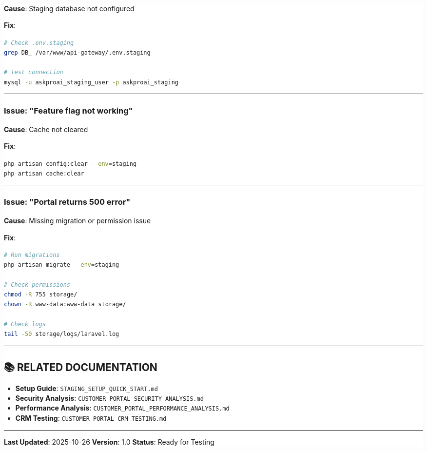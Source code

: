 **Cause**: Staging database not configured

**Fix**:
```bash
# Check .env.staging
grep DB_ /var/www/api-gateway/.env.staging

# Test connection
mysql -u askproai_staging_user -p askproai_staging
```

---

### Issue: "Feature flag not working"

**Cause**: Cache not cleared

**Fix**:
```bash
php artisan config:clear --env=staging
php artisan cache:clear
```

---

### Issue: "Portal returns 500 error"

**Cause**: Missing migration or permission issue

**Fix**:
```bash
# Run migrations
php artisan migrate --env=staging

# Check permissions
chmod -R 755 storage/
chown -R www-data:www-data storage/

# Check logs
tail -50 storage/logs/laravel.log
```

---

## 📚 RELATED DOCUMENTATION

- **Setup Guide**: `STAGING_SETUP_QUICK_START.md`
- **Security Analysis**: `CUSTOMER_PORTAL_SECURITY_ANALYSIS.md`
- **Performance Analysis**: `CUSTOMER_PORTAL_PERFORMANCE_ANALYSIS.md`
- **CRM Testing**: `CUSTOMER_PORTAL_CRM_TESTING.md`

---

**Last Updated**: 2025-10-26
**Version**: 1.0
**Status**: Ready for Testing
